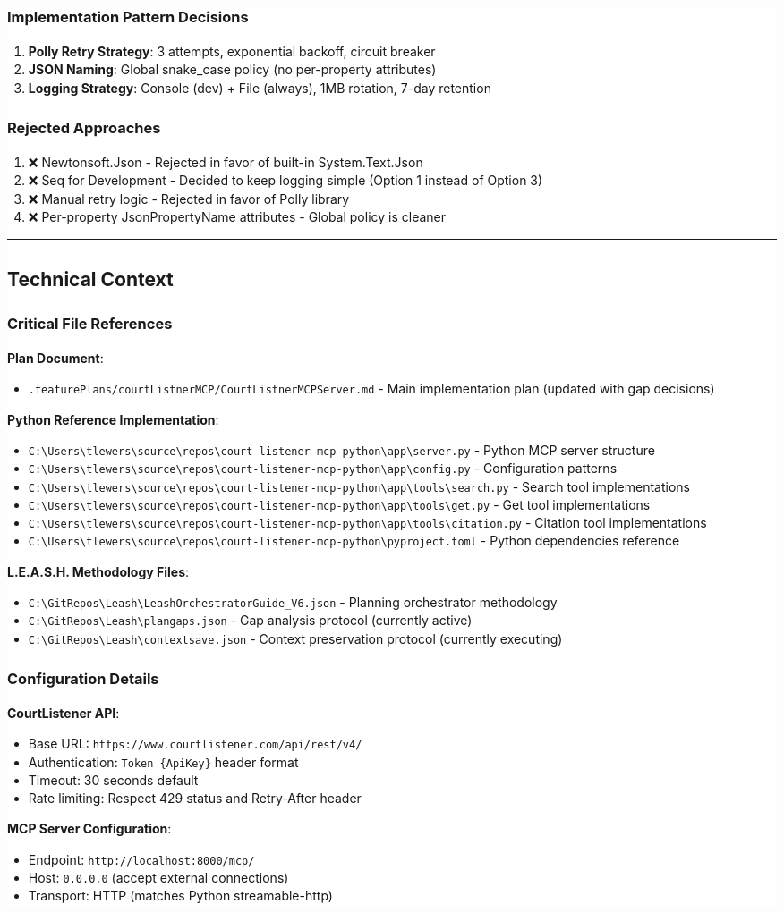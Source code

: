 ### Implementation Pattern Decisions
1. **Polly Retry Strategy**: 3 attempts, exponential backoff, circuit breaker
2. **JSON Naming**: Global snake_case policy (no per-property attributes)
3. **Logging Strategy**: Console (dev) + File (always), 1MB rotation, 7-day retention

### Rejected Approaches
1. ❌ Newtonsoft.Json - Rejected in favor of built-in System.Text.Json
2. ❌ Seq for Development - Decided to keep logging simple (Option 1 instead of Option 3)
3. ❌ Manual retry logic - Rejected in favor of Polly library
4. ❌ Per-property JsonPropertyName attributes - Global policy is cleaner

---

## Technical Context

### Critical File References

**Plan Document**:
- `.featurePlans/courtListnerMCP/CourtListnerMCPServer.md` - Main implementation plan (updated with gap decisions)

**Python Reference Implementation**:
- `C:\Users\tlewers\source\repos\court-listener-mcp-python\app\server.py` - Python MCP server structure
- `C:\Users\tlewers\source\repos\court-listener-mcp-python\app\config.py` - Configuration patterns
- `C:\Users\tlewers\source\repos\court-listener-mcp-python\app\tools\search.py` - Search tool implementations
- `C:\Users\tlewers\source\repos\court-listener-mcp-python\app\tools\get.py` - Get tool implementations
- `C:\Users\tlewers\source\repos\court-listener-mcp-python\app\tools\citation.py` - Citation tool implementations
- `C:\Users\tlewers\source\repos\court-listener-mcp-python\pyproject.toml` - Python dependencies reference

**L.E.A.S.H. Methodology Files**:
- `C:\GitRepos\Leash\LeashOrchestratorGuide_V6.json` - Planning orchestrator methodology
- `C:\GitRepos\Leash\plangaps.json` - Gap analysis protocol (currently active)
- `C:\GitRepos\Leash\contextsave.json` - Context preservation protocol (currently executing)

### Configuration Details

**CourtListener API**:
- Base URL: `https://www.courtlistener.com/api/rest/v4/`
- Authentication: `Token {ApiKey}` header format
- Timeout: 30 seconds default
- Rate limiting: Respect 429 status and Retry-After header

**MCP Server Configuration**:
- Endpoint: `http://localhost:8000/mcp/`
- Host: `0.0.0.0` (accept external connections)
- Transport: HTTP (matches Python streamable-http)
